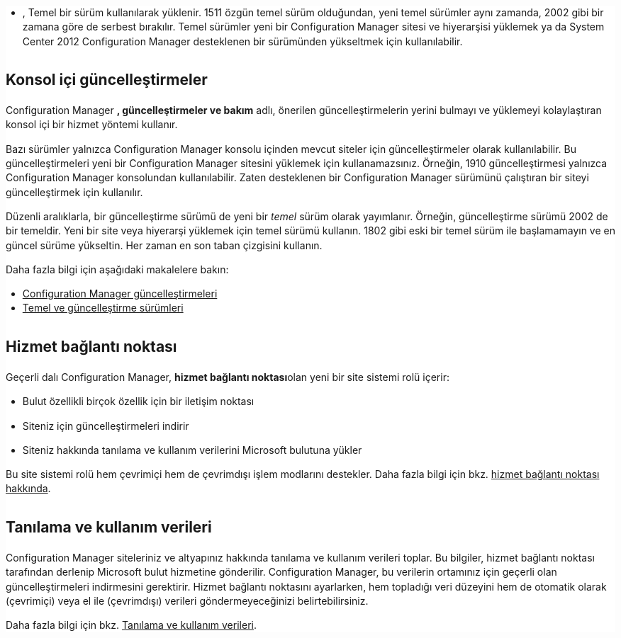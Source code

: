 - , Temel bir sürüm kullanılarak yüklenir. 1511 özgün temel sürüm olduğundan, yeni temel sürümler aynı zamanda, 2002 gibi bir zamana göre de serbest bırakılır. Temel sürümler yeni bir Configuration Manager sitesi ve hiyerarşisi yüklemek ya da System Center 2012 Configuration Manager desteklenen bir sürümünden yükseltmek için kullanılabilir.  

## <a name="in-console-updates"></a><a name="bkmk_updates"></a>Konsol içi güncelleştirmeler

Configuration Manager **, güncelleştirmeler ve bakım** adlı, önerilen güncelleştirmelerin yerini bulmayı ve yüklemeyi kolaylaştıran konsol içi bir hizmet yöntemi kullanır.  

Bazı sürümler yalnızca Configuration Manager konsolu içinden mevcut siteler için güncelleştirmeler olarak kullanılabilir. Bu güncelleştirmeleri yeni bir Configuration Manager sitesini yüklemek için kullanamazsınız. Örneğin, 1910 güncelleştirmesi yalnızca Configuration Manager konsolundan kullanılabilir. Zaten desteklenen bir Configuration Manager sürümünü çalıştıran bir siteyi güncelleştirmek için kullanılır.

Düzenli aralıklarla, bir güncelleştirme sürümü de yeni bir *temel* sürüm olarak yayımlanır. Örneğin, güncelleştirme sürümü 2002 de bir temeldir. Yeni bir site veya hiyerarşi yüklemek için temel sürümü kullanın. 1802 gibi eski bir temel sürüm ile başlamamayın ve en güncel sürüme yükseltin. Her zaman en son taban çizgisini kullanın.

Daha fazla bilgi için aşağıdaki makalelere bakın:

- [Configuration Manager güncelleştirmeleri](../../servers/manage/updates.md)
- [Temel ve güncelleştirme sürümleri](../../servers/manage/updates.md#bkmk_Baselines)

## <a name="service-connection-point"></a><a name="bkmk_servicepoint"></a>Hizmet bağlantı noktası  

Geçerli dalı Configuration Manager, **hizmet bağlantı noktası**olan yeni bir site sistemi rolü içerir:  

- Bulut özellikli birçok özellik için bir iletişim noktası

- Siteniz için güncelleştirmeleri indirir

- Siteniz hakkında tanılama ve kullanım verilerini Microsoft bulutuna yükler

Bu site sistemi rolü hem çevrimiçi hem de çevrimdışı işlem modlarını destekler. Daha fazla bilgi için bkz. [hizmet bağlantı noktası hakkında](../../servers/deploy/configure/about-the-service-connection-point.md).  

## <a name="diagnostics-and-usage-data"></a><a name="bkmk_usage"></a>Tanılama ve kullanım verileri

Configuration Manager siteleriniz ve altyapınız hakkında tanılama ve kullanım verileri toplar. Bu bilgiler, hizmet bağlantı noktası tarafından derlenip Microsoft bulut hizmetine gönderilir. Configuration Manager, bu verilerin ortamınız için geçerli olan güncelleştirmeleri indirmesini gerektirir. Hizmet bağlantı noktasını ayarlarken, hem topladığı veri düzeyini hem de otomatik olarak (çevrimiçi) veya el ile (çevrimdışı) verileri göndermeyeceğinizi belirtebilirsiniz.

Daha fazla bilgi için bkz. [Tanılama ve kullanım verileri](../diagnostics/diagnostics-and-usage-data.md).  
